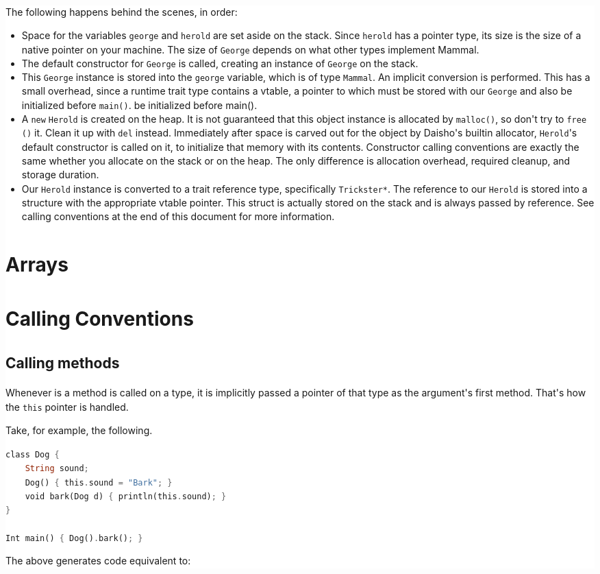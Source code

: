 The following happens behind the scenes, in order:
 * Space for the variables `george` and `herold` are set aside on the stack. 
   Since `herold` has a pointer type, its size is the size of a native pointer 
   on your machine. The size of `George` depends on what other types implement 
   Mammal.
 * The default constructor for `George` is called, creating an instance of 
   `George` on the stack.
 * This `George` instance is stored into the `george` variable, which is of 
   type `Mammal`. An implicit conversion is performed. This has a small 
   overhead, since a runtime trait type contains a vtable, a pointer to which 
   must be stored with our `George` and also be initialized before `main()`.
   be initialized before main().
 * A `new` `Herold` is created on the heap. It is not guaranteed that this 
   object instance is allocated by `malloc()`, so don't try to `free()` it. 
   Clean it up with `del` instead. Immediately after space is carved out for 
   the object by Daisho's builtin allocator, `Herold`'s default constructor is 
   called on it, to initialize that memory with its contents. Constructor 
   calling conventions are exactly the same whether you allocate on the stack 
   or on the heap. The only difference is allocation overhead, required 
   cleanup, and storage duration. 
* Our `Herold` instance is converted to a trait reference type, specifically 
  `Trickster*`. The reference to our `Herold` is stored into a structure with 
  the appropriate vtable pointer. This struct is actually stored on the stack 
  and is always passed by reference. See calling conventions at the end of 
  this document for more information.



# Arrays


# Calling Conventions

## Calling methods

Whenever is a method is called on a type, it is implicitly passed a pointer of 
that type as the argument's first method. That's how the `this` pointer is 
handled.

Take, for example, the following.
```rust
class Dog {
	String sound;
	Dog() { this.sound = "Bark"; }
	void bark(Dog d) { println(this.sound); }
}

Int main() { Dog().bark(); }
```

The above generates code equivalent to:
